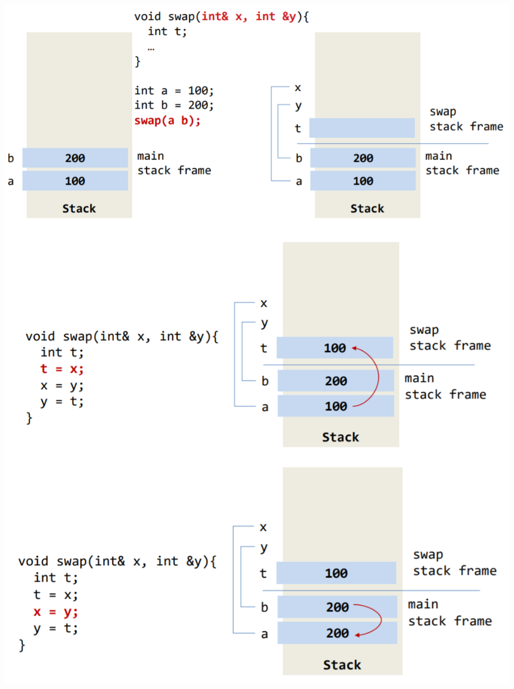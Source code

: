 ![image-20200907101841742](2020.09.07.assets/image-20200907101841742.png)

![image-20200907101906386](2020.09.07.assets/image-20200907101906386.png)

![image-20200907101916952](2020.09.07.assets/image-20200907101916952.png)
